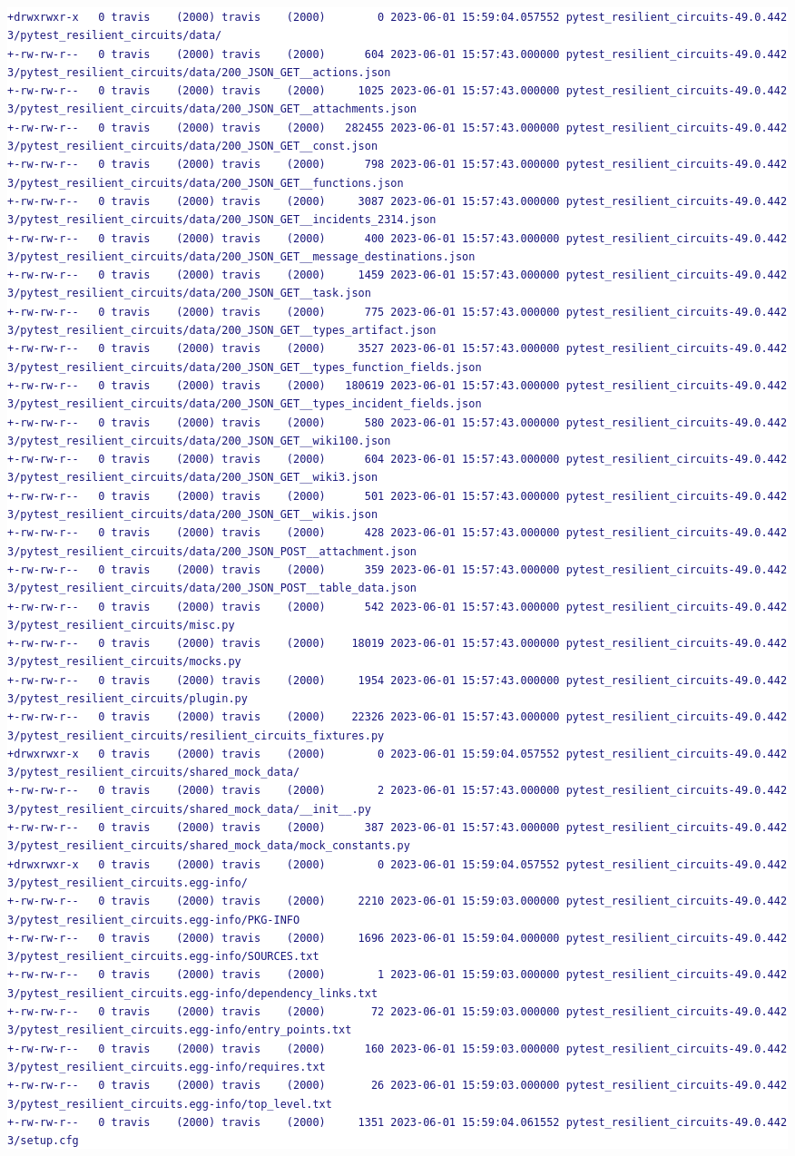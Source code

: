 ```diff
+drwxrwxr-x   0 travis    (2000) travis    (2000)        0 2023-06-01 15:59:04.057552 pytest_resilient_circuits-49.0.4423/pytest_resilient_circuits/data/
+-rw-rw-r--   0 travis    (2000) travis    (2000)      604 2023-06-01 15:57:43.000000 pytest_resilient_circuits-49.0.4423/pytest_resilient_circuits/data/200_JSON_GET__actions.json
+-rw-rw-r--   0 travis    (2000) travis    (2000)     1025 2023-06-01 15:57:43.000000 pytest_resilient_circuits-49.0.4423/pytest_resilient_circuits/data/200_JSON_GET__attachments.json
+-rw-rw-r--   0 travis    (2000) travis    (2000)   282455 2023-06-01 15:57:43.000000 pytest_resilient_circuits-49.0.4423/pytest_resilient_circuits/data/200_JSON_GET__const.json
+-rw-rw-r--   0 travis    (2000) travis    (2000)      798 2023-06-01 15:57:43.000000 pytest_resilient_circuits-49.0.4423/pytest_resilient_circuits/data/200_JSON_GET__functions.json
+-rw-rw-r--   0 travis    (2000) travis    (2000)     3087 2023-06-01 15:57:43.000000 pytest_resilient_circuits-49.0.4423/pytest_resilient_circuits/data/200_JSON_GET__incidents_2314.json
+-rw-rw-r--   0 travis    (2000) travis    (2000)      400 2023-06-01 15:57:43.000000 pytest_resilient_circuits-49.0.4423/pytest_resilient_circuits/data/200_JSON_GET__message_destinations.json
+-rw-rw-r--   0 travis    (2000) travis    (2000)     1459 2023-06-01 15:57:43.000000 pytest_resilient_circuits-49.0.4423/pytest_resilient_circuits/data/200_JSON_GET__task.json
+-rw-rw-r--   0 travis    (2000) travis    (2000)      775 2023-06-01 15:57:43.000000 pytest_resilient_circuits-49.0.4423/pytest_resilient_circuits/data/200_JSON_GET__types_artifact.json
+-rw-rw-r--   0 travis    (2000) travis    (2000)     3527 2023-06-01 15:57:43.000000 pytest_resilient_circuits-49.0.4423/pytest_resilient_circuits/data/200_JSON_GET__types_function_fields.json
+-rw-rw-r--   0 travis    (2000) travis    (2000)   180619 2023-06-01 15:57:43.000000 pytest_resilient_circuits-49.0.4423/pytest_resilient_circuits/data/200_JSON_GET__types_incident_fields.json
+-rw-rw-r--   0 travis    (2000) travis    (2000)      580 2023-06-01 15:57:43.000000 pytest_resilient_circuits-49.0.4423/pytest_resilient_circuits/data/200_JSON_GET__wiki100.json
+-rw-rw-r--   0 travis    (2000) travis    (2000)      604 2023-06-01 15:57:43.000000 pytest_resilient_circuits-49.0.4423/pytest_resilient_circuits/data/200_JSON_GET__wiki3.json
+-rw-rw-r--   0 travis    (2000) travis    (2000)      501 2023-06-01 15:57:43.000000 pytest_resilient_circuits-49.0.4423/pytest_resilient_circuits/data/200_JSON_GET__wikis.json
+-rw-rw-r--   0 travis    (2000) travis    (2000)      428 2023-06-01 15:57:43.000000 pytest_resilient_circuits-49.0.4423/pytest_resilient_circuits/data/200_JSON_POST__attachment.json
+-rw-rw-r--   0 travis    (2000) travis    (2000)      359 2023-06-01 15:57:43.000000 pytest_resilient_circuits-49.0.4423/pytest_resilient_circuits/data/200_JSON_POST__table_data.json
+-rw-rw-r--   0 travis    (2000) travis    (2000)      542 2023-06-01 15:57:43.000000 pytest_resilient_circuits-49.0.4423/pytest_resilient_circuits/misc.py
+-rw-rw-r--   0 travis    (2000) travis    (2000)    18019 2023-06-01 15:57:43.000000 pytest_resilient_circuits-49.0.4423/pytest_resilient_circuits/mocks.py
+-rw-rw-r--   0 travis    (2000) travis    (2000)     1954 2023-06-01 15:57:43.000000 pytest_resilient_circuits-49.0.4423/pytest_resilient_circuits/plugin.py
+-rw-rw-r--   0 travis    (2000) travis    (2000)    22326 2023-06-01 15:57:43.000000 pytest_resilient_circuits-49.0.4423/pytest_resilient_circuits/resilient_circuits_fixtures.py
+drwxrwxr-x   0 travis    (2000) travis    (2000)        0 2023-06-01 15:59:04.057552 pytest_resilient_circuits-49.0.4423/pytest_resilient_circuits/shared_mock_data/
+-rw-rw-r--   0 travis    (2000) travis    (2000)        2 2023-06-01 15:57:43.000000 pytest_resilient_circuits-49.0.4423/pytest_resilient_circuits/shared_mock_data/__init__.py
+-rw-rw-r--   0 travis    (2000) travis    (2000)      387 2023-06-01 15:57:43.000000 pytest_resilient_circuits-49.0.4423/pytest_resilient_circuits/shared_mock_data/mock_constants.py
+drwxrwxr-x   0 travis    (2000) travis    (2000)        0 2023-06-01 15:59:04.057552 pytest_resilient_circuits-49.0.4423/pytest_resilient_circuits.egg-info/
+-rw-rw-r--   0 travis    (2000) travis    (2000)     2210 2023-06-01 15:59:03.000000 pytest_resilient_circuits-49.0.4423/pytest_resilient_circuits.egg-info/PKG-INFO
+-rw-rw-r--   0 travis    (2000) travis    (2000)     1696 2023-06-01 15:59:04.000000 pytest_resilient_circuits-49.0.4423/pytest_resilient_circuits.egg-info/SOURCES.txt
+-rw-rw-r--   0 travis    (2000) travis    (2000)        1 2023-06-01 15:59:03.000000 pytest_resilient_circuits-49.0.4423/pytest_resilient_circuits.egg-info/dependency_links.txt
+-rw-rw-r--   0 travis    (2000) travis    (2000)       72 2023-06-01 15:59:03.000000 pytest_resilient_circuits-49.0.4423/pytest_resilient_circuits.egg-info/entry_points.txt
+-rw-rw-r--   0 travis    (2000) travis    (2000)      160 2023-06-01 15:59:03.000000 pytest_resilient_circuits-49.0.4423/pytest_resilient_circuits.egg-info/requires.txt
+-rw-rw-r--   0 travis    (2000) travis    (2000)       26 2023-06-01 15:59:03.000000 pytest_resilient_circuits-49.0.4423/pytest_resilient_circuits.egg-info/top_level.txt
+-rw-rw-r--   0 travis    (2000) travis    (2000)     1351 2023-06-01 15:59:04.061552 pytest_resilient_circuits-49.0.4423/setup.cfg
```